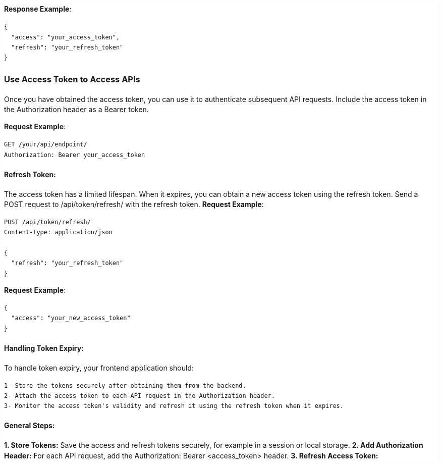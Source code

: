 
**Response Example**:

```http
{
  "access": "your_access_token",
  "refresh": "your_refresh_token"
}
```

### Use Access Token to Access APIs
Once you have obtained the access token, you can use it to authenticate subsequent API requests. Include the access token in the Authorization header as a Bearer token.

**Request Example**:

```http
GET /your/api/endpoint/
Authorization: Bearer your_access_token
```

#### Refresh Token:
The access token has a limited lifespan. When it expires, you can obtain a new access token using the refresh token. Send a POST request to /api/token/refresh/ with the refresh token.
**Request Example**:

```http
POST /api/token/refresh/
Content-Type: application/json

{
  "refresh": "your_refresh_token"
}
```

**Request Example**:
```http
{
  "access": "your_new_access_token"
}
```

#### Handling Token Expiry:
To handle token expiry, your frontend application should:

    1- Store the tokens securely after obtaining them from the backend.
    2- Attach the access token to each API request in the Authorization header.
    3- Monitor the access token's validity and refresh it using the refresh token when it expires.

#### General Steps:
**1. Store Tokens:** Save the access and refresh tokens securely, for example in a session or local storage.
**2. Add Authorization Header:**  For each API request, add the Authorization: Bearer <access_token> header.
**3. Refresh Access Token:**
